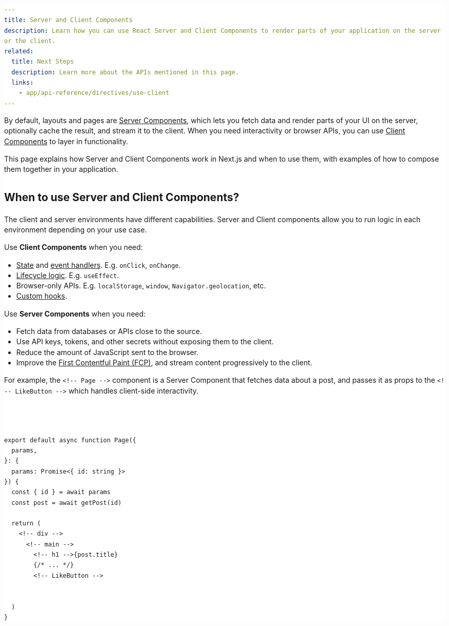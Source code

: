 ```yaml
---
title: Server and Client Components
description: Learn how you can use React Server and Client Components to render parts of your application on the server or the client.
related:
  title: Next Steps
  description: Learn more about the APIs mentioned in this page.
  links:
    - app/api-reference/directives/use-client
---
```


By default, layouts and pages are [Server Components](https://react.dev/reference/rsc/server-components), which lets you fetch data and render parts of your UI on the server, optionally cache the result, and stream it to the client. When you need interactivity or browser APIs, you can use [Client Components](https://react.dev/reference/rsc/use-client) to layer in functionality.

This page explains how Server and Client Components work in Next.js and when to use them, with examples of how to compose them together in your application.

## When to use Server and Client Components?

The client and server environments have different capabilities. Server and Client components allow you to run logic in each environment depending on your use case.

Use **Client Components** when you need:

- [State](https://react.dev/learn/managing-state) and [event handlers](https://react.dev/learn/responding-to-events). E.g. `onClick`, `onChange`.
- [Lifecycle logic](https://react.dev/learn/lifecycle-of-reactive-effects). E.g. `useEffect`.
- Browser-only APIs. E.g. `localStorage`, `window`, `Navigator.geolocation`, etc.
- [Custom hooks](https://react.dev/learn/reusing-logic-with-custom-hooks).

Use **Server Components** when you need:

- Fetch data from databases or APIs close to the source.
- Use API keys, tokens, and other secrets without exposing them to the client.
- Reduce the amount of JavaScript sent to the browser.
- Improve the [First Contentful Paint (FCP)](https://web.dev/fcp/), and stream content progressively to the client.

For example, the `<!-- Page -->` component is a Server Component that fetches data about a post, and passes it as props to the `<!-- LikeButton -->` which handles client-side interactivity.

```tsx filename="app/[id]/page.tsx" highlight={1,12} switcher



export default async function Page({
  params,
}: {
  params: Promise<{ id: string }>
}) {
  const { id } = await params
  const post = await getPost(id)

  return (
    <!-- div -->
      <!-- main -->
        <!-- h1 -->{post.title}
        {/* ... */}
        <!-- LikeButton -->


  )
}
```